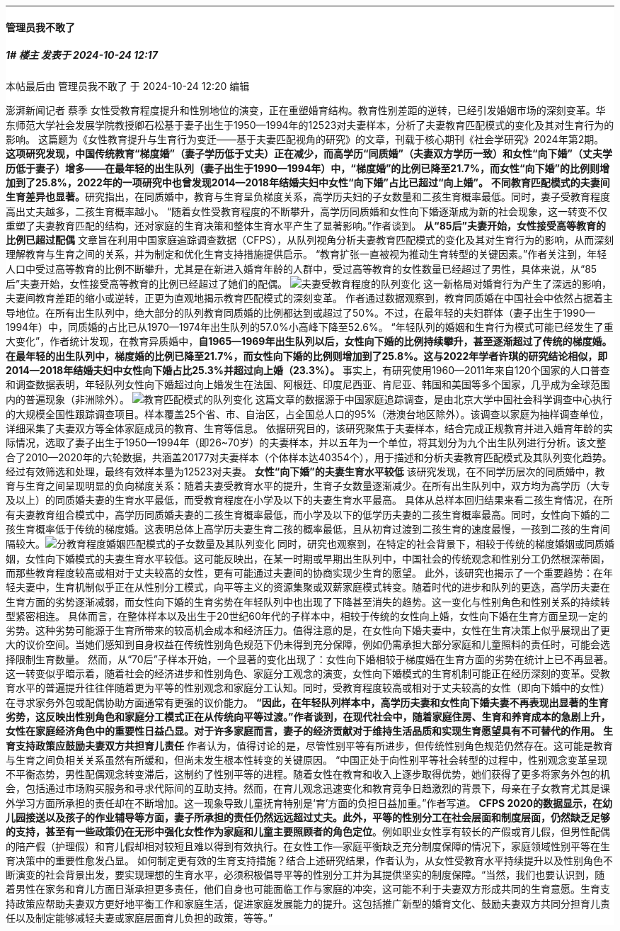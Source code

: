 ﻿
*****

####  管理员我不敢了  
##### 1#       楼主       发表于 2024-10-24 12:17

 本帖最后由 管理员我不敢了 于 2024-10-24 12:20 编辑 

澎湃新闻记者 蔡季
女性受教育程度提升和性别地位的演变，正在重塑婚育结构。教育性别差距的逆转，已经引发婚姻市场的深刻变革。华东师范大学社会发展学院教授卿石松基于妻子出生于1950—1994年的12523对夫妻样本，分析了夫妻教育匹配模式的变化及其对生育行为的影响。
这篇题为《女性教育提升与生育行为变迁——基于夫妻匹配视角的研究》的文章，刊载于核心期刊《社会学研究》2024年第2期。
<strong>这项研究发现，中国传统教育“梯度婚”（妻子学历低于丈夫）正在减少，而高学历“同质婚”（夫妻双方学历一致）和女性“向下婚”（丈夫学历低于妻子）增多——在最年轻的出生队列（妻子出生于1990—1994年）中，“梯度婚”的比例已降至21.7%，而女性“向下婚”的比例则增加到了25.8%，2022年的一项研究中也曾发现2014—2018年结婚夫妇中女性“向下婚”占比已超过“向上婚”。</strong>
<strong>不同教育匹配模式的夫妻间生育差异也显著。</strong>研究指出，在同质婚中，教育与生育呈负梯度关系，高学历夫妇的子女数量和二孩生育概率最低。同时，妻子受教育程度高出丈夫越多，二孩生育概率越小。
“随着女性受教育程度的不断攀升，高学历同质婚和女性向下婚逐渐成为新的社会现象，这一转变不仅重塑了夫妻教育匹配的结构，还对家庭的生育决策和整体生育水平产生了显著影响。”作者谈到。
<strong>从“85后”夫妻开始，女性接受高等教育的比例已超过配偶</strong>
文章旨在利用中国家庭追踪调查数据（CFPS），从队列视角分析夫妻教育匹配模式的变化及其对生育行为的影响，从而深刻理解教育与生育之间的关系，并为制定和优化生育支持措施提供启示。
“教育扩张一直被视为推动生育转型的关键因素。”作者关注到，年轻人口中受过高等教育的比例不断攀升，尤其是在新进入婚育年龄的人群中，受过高等教育的女性数量已经超过了男性，具体来说，从“85后”夫妻开始，女性接受高等教育的比例已经超过了她们的配偶。
<img src="https://n.sinaimg.cn/sinakd20241024s/566/w832h534/20241024/e94b-b6e494a9f9b43e65de4a98874189c5d4.png" referrerpolicy="no-referrer">夫妻受教育程度的队列变化
这一新格局对婚育行为产生了深远的影响，夫妻间教育差距的缩小或逆转，正更为直观地揭示教育匹配模式的深刻变革。
作者通过数据观察到，教育同质婚在中国社会中依然占据着主导地位。在所有出生队列中，绝大部分的队列教育同质婚的比例都达到或超过了50%。不过，在最年轻的夫妇群体（妻子出生于1990—1994年）中，同质婚的占比已从1970—1974年出生队列的57.0%小高峰下降至52.6%。
“年轻队列的婚姻和生育行为模式可能已经发生了重大变化”，作者统计发现，在教育异质婚中，<strong>自1965—1969年出生队列以后，女性向下婚的比例持续攀升，甚至逐渐超过了传统的梯度婚。在最年轻的出生队列中，梯度婚的比例已降至21.7%，而女性向下婚的比例则增加到了25.8%。这与2022年学者许琪的研究结论相似，即2014—2018年结婚夫妇中女性向下婚占比25.3%并超过向上婚（23.3%）。</strong>
事实上，有研究使用1960—2011年来自120个国家的人口普查和调查数据表明，年轻队列女性向下婚超过向上婚发生在法国、阿根廷、印度尼西亚、肯尼亚、韩国和美国等多个国家，几乎成为全球范围内的普遍现象（非洲除外）。
<img src="https://n.sinaimg.cn/sinakd20241024s/94/w832h862/20241024/e111-bca9d4fd1a6dfa85519a769e505e273a.png" referrerpolicy="no-referrer">教育匹配模式的队列变化
这篇文章的数据源于中国家庭追踪调查，是由北京大学中国社会科学调查中心执行的大规模全国性跟踪调查项目。样本覆盖25个省、市、自治区，占全国总人口的95%（港澳台地区除外）。该调查以家庭为抽样调查单位，详细采集了夫妻双方等全体家庭成员的教育、生育等信息。
依据研究目的，该研究聚焦于夫妻样本，结合完成正规教育并进入婚育年龄的实际情况，选取了妻子出生于1950—1994年（即26~70岁）的夫妻样本，并以五年为一个单位，将其划分为九个出生队列进行分析。该文整合了2010—2020年的六轮数据，共涵盖20177对夫妻样本（个体样本达40354个），用于描述和分析夫妻教育匹配模式及其队列变化趋势。经过有效筛选和处理，最终有效样本量为12523对夫妻。
<strong>女性“向下婚”的夫妻生育水平较低</strong>
该研究发现，在不同学历层次的同质婚中，教育与生育之间呈现明显的负向梯度关系：随着夫妻受教育水平的提升，生育子女数量逐渐减少。在所有出生队列中，双方均为高学历（大专及以上）的同质婚夫妻的生育水平最低，而受教育程度在小学及以下的夫妻生育水平最高。
具体从总样本回归结果来看二孩生育情况，在所有夫妻教育组合模式中，高学历同质婚夫妻的二孩生育概率最低，而小学及以下的低学历夫妻的二孩生育概率最高。同时，女性向下婚的二孩生育概率低于传统的梯度婚。这表明总体上高学历夫妻生育二孩的概率最低，且从初育过渡到二孩生育的速度最慢，一孩到二孩的生育间隔较大。<img src="https://n.sinaimg.cn/sinakd20241024s/382/w999h983/20241024/f04c-07a18dfc7dc7bd938de3bf0440ec882e.png" referrerpolicy="no-referrer">分教育程度婚姻匹配模式的子女数量及其队列变化
同时，研究也观察到，在特定的社会背景下，相较于传统的梯度婚姻或同质婚姻，女性向下婚模式的夫妻生育水平较低。这可能反映出，在某一时期或早期出生队列中，中国社会的传统观念和性别分工仍然根深蒂固，而那些教育程度较高或相对于丈夫较高的女性，更有可能通过夫妻间的协商实现少生育的愿望。
此外，该研究也揭示了一个重要趋势：在年轻夫妻中，生育机制似乎正在从性别分工模式，向平等主义的资源集聚或双薪家庭模式转变。随着时代的进步和队列的更迭，高学历夫妻在生育方面的劣势逐渐减弱，而女性向下婚的生育劣势在年轻队列中也出现了下降甚至消失的趋势。这一变化与性别角色和性别关系的持续转型紧密相连。
具体而言，在整体样本以及出生于20世纪60年代的子样本中，相较于传统的女性向上婚，女性向下婚在生育方面呈现一定的劣势。这种劣势可能源于生育所带来的较高机会成本和经济压力。值得注意的是，在女性向下婚夫妻中，女性在生育决策上似乎展现出了更大的议价空间。当她们感知到自身权益在传统性别角色规范下仍未得到充分保障，例如仍需承担大部分家庭和儿童照料的责任时，可能会选择限制生育数量。
然而，从“70后”子样本开始，一个显著的变化出现了：女性向下婚相较于梯度婚在生育方面的劣势在统计上已不再显著。这一转变似乎暗示着，随着社会的经济进步和性别角色、家庭分工观念的演变，女性向下婚模式的生育机制可能正在经历深刻的变革。受教育水平的普遍提升往往伴随着更为平等的性别观念和家庭分工认知。同时，受教育程度较高或相对于丈夫较高的女性（即向下婚中的女性）在寻求家务外包或配偶协助方面通常有更强的议价能力。
<strong>“因此，在年轻队列样本中，高学历夫妻和女性向下婚夫妻不再表现出显著的生育劣势，这反映出性别角色和家庭分工模式正在从传统向平等过渡。”作者谈到，在现代社会中，随着家庭住房、生育和养育成本的急剧上升，女性在家庭经济角色中的重要性日益凸显。对于许多家庭而言，妻子的经济贡献对于维持生活品质和实现生育愿望具有不可替代的作用。</strong>
<strong>生育支持政策应鼓励夫妻双方共担育儿责任</strong>
作者认为，值得讨论的是，尽管性别平等有所进步，但传统性别角色规范仍然存在。这可能是教育与生育之间负相关关系虽然有所缓和，但尚未发生根本性转变的关键原因。
“中国正处于向性别平等社会转型的过程中，性别观念变革呈现不平衡态势，男性配偶观念转变滞后，这制约了性别平等的进程。随着女性在教育和收入上逐步取得优势，她们获得了更多将家务外包的机会，包括通过市场购买服务和寻求代际间的互助支持。然而，在育儿观念迅速变化和教育竞争日趋激烈的背景下，母亲在子女教育尤其是课外学习方面所承担的责任却在不断增加。这一现象导致儿童抚育特别是‘育’方面的负担日益加重。”作者写道。
<strong>CFPS 2020的数据显示，在幼儿园接送以及孩子的作业辅导等方面，妻子所承担的责任仍然远远超过丈夫。此外，平等的性别分工在社会层面和制度层面，仍然缺乏足够的支持，甚至有一些政策仍在无形中强化女性作为家庭和儿童主要照顾者的角色定位</strong>。例如职业女性享有较长的产假或育儿假，但男性配偶的陪产假（护理假）和育儿假却相对较短且难以得到有效执行。在女性工作—家庭平衡缺乏充分制度保障的情况下，家庭领域性别平等在生育决策中的重要性愈发凸显。
如何制定更有效的生育支持措施？结合上述研究结果，作者认为，从女性受教育水平持续提升以及性别角色不断演变的社会背景出发，要实现理想的生育水平，必须积极倡导平等的性别分工并为其提供坚实的制度保障。“当然，我们也要认识到，随着男性在家务和育儿方面日渐承担更多责任，他们自身也可能面临工作与家庭的冲突，这可能不利于夫妻双方形成共同的生育意愿。生育支持政策应帮助夫妻双方更好地平衡工作和家庭生活，促进家庭发展能力的提升。这包括推广新型的婚育文化、鼓励夫妻双方共同分担育儿责任以及制定能够减轻夫妻或家庭层面育儿负担的政策，等等。”